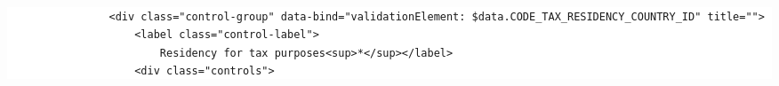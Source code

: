                     <div class="control-group" data-bind="validationElement: $data.CODE_TAX_RESIDENCY_COUNTRY_ID" title="">
                        <label class="control-label">
                            Residency for tax purposes<sup>*</sup></label>
                        <div class="controls">